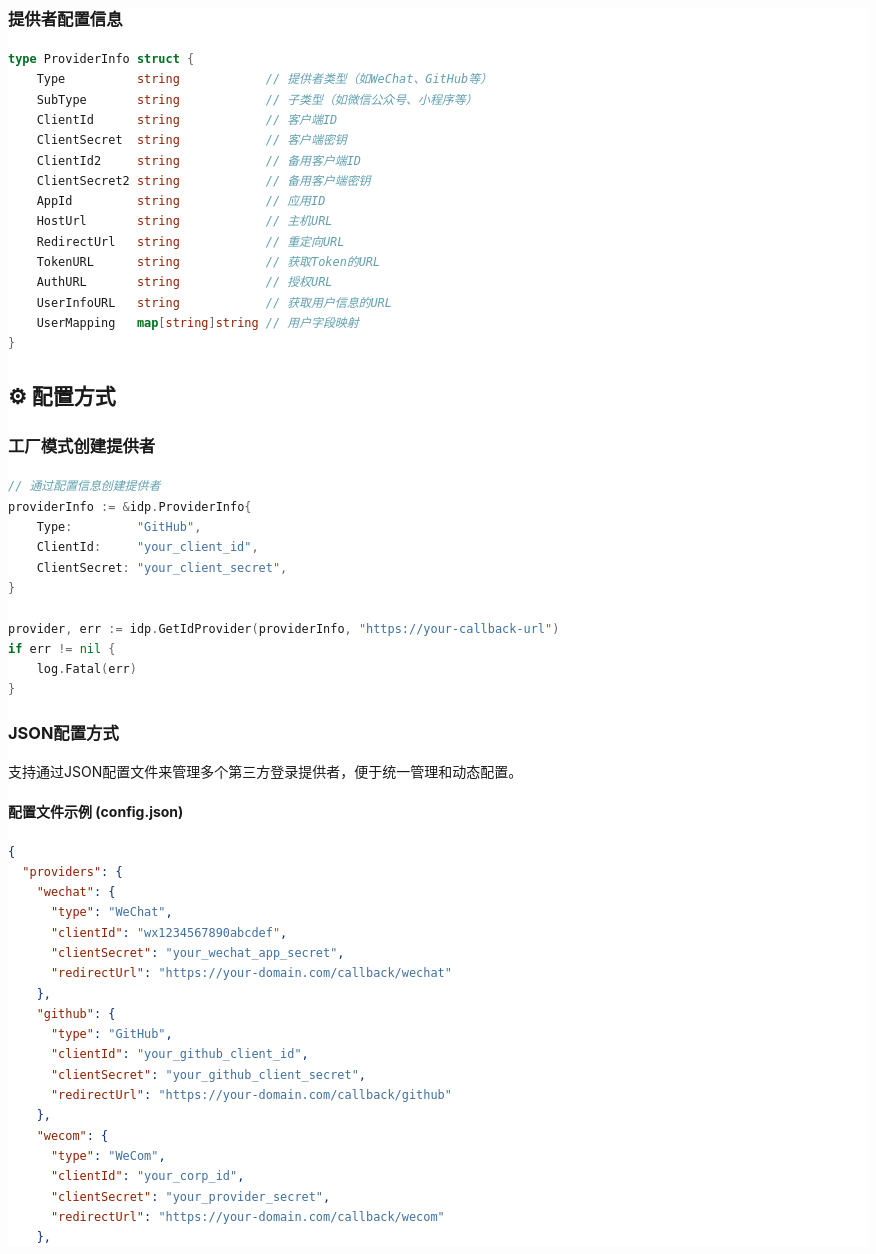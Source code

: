 ### 提供者配置信息

```go
type ProviderInfo struct {
    Type          string            // 提供者类型（如WeChat、GitHub等）
    SubType       string            // 子类型（如微信公众号、小程序等）
    ClientId      string            // 客户端ID
    ClientSecret  string            // 客户端密钥
    ClientId2     string            // 备用客户端ID
    ClientSecret2 string            // 备用客户端密钥
    AppId         string            // 应用ID
    HostUrl       string            // 主机URL
    RedirectUrl   string            // 重定向URL
    TokenURL      string            // 获取Token的URL
    AuthURL       string            // 授权URL
    UserInfoURL   string            // 获取用户信息的URL
    UserMapping   map[string]string // 用户字段映射
}
```

## ⚙️ 配置方式

### 工厂模式创建提供者

```go
// 通过配置信息创建提供者
providerInfo := &idp.ProviderInfo{
    Type:         "GitHub",
    ClientId:     "your_client_id",
    ClientSecret: "your_client_secret",
}

provider, err := idp.GetIdProvider(providerInfo, "https://your-callback-url")
if err != nil {
    log.Fatal(err)
}
```

### JSON配置方式

支持通过JSON配置文件来管理多个第三方登录提供者，便于统一管理和动态配置。

#### 配置文件示例 (config.json)

```json
{
  "providers": {
    "wechat": {
      "type": "WeChat",
      "clientId": "wx1234567890abcdef",
      "clientSecret": "your_wechat_app_secret",
      "redirectUrl": "https://your-domain.com/callback/wechat"
    },
    "github": {
      "type": "GitHub",
      "clientId": "your_github_client_id",
      "clientSecret": "your_github_client_secret",
      "redirectUrl": "https://your-domain.com/callback/github"
    },
    "wecom": {
      "type": "WeCom",
      "clientId": "your_corp_id",
      "clientSecret": "your_provider_secret",
      "redirectUrl": "https://your-domain.com/callback/wecom"
    },
```